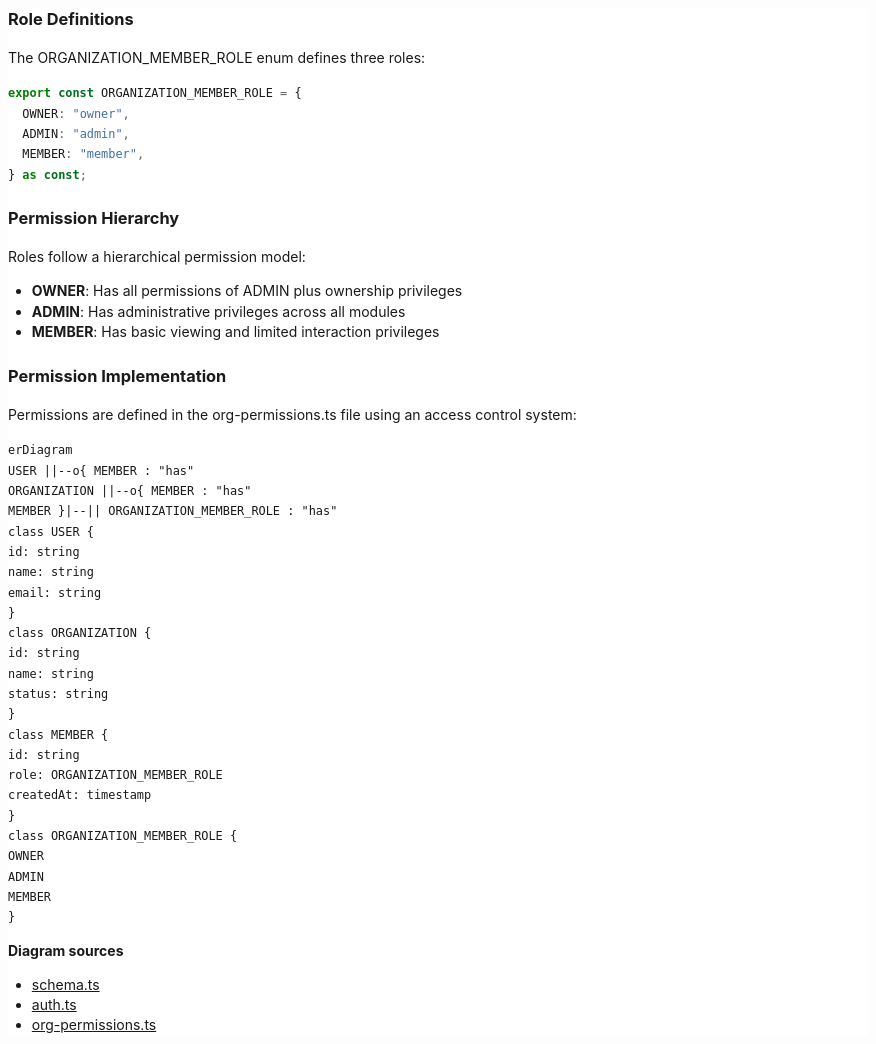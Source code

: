 ### Role Definitions
The ORGANIZATION_MEMBER_ROLE enum defines three roles:

```typescript
export const ORGANIZATION_MEMBER_ROLE = {
  OWNER: "owner",
  ADMIN: "admin",
  MEMBER: "member",
} as const;
```

### Permission Hierarchy
Roles follow a hierarchical permission model:

- **OWNER**: Has all permissions of ADMIN plus ownership privileges
- **ADMIN**: Has administrative privileges across all modules
- **MEMBER**: Has basic viewing and limited interaction privileges

### Permission Implementation
Permissions are defined in the org-permissions.ts file using an access control system:

```mermaid
erDiagram
USER ||--o{ MEMBER : "has"
ORGANIZATION ||--o{ MEMBER : "has"
MEMBER }|--|| ORGANIZATION_MEMBER_ROLE : "has"
class USER {
id: string
name: string
email: string
}
class ORGANIZATION {
id: string
name: string
status: string
}
class MEMBER {
id: string
role: ORGANIZATION_MEMBER_ROLE
createdAt: timestamp
}
class ORGANIZATION_MEMBER_ROLE {
OWNER
ADMIN
MEMBER
}
```

**Diagram sources**
- [schema.ts](file://src/server/db/schema.ts#L0-L1318)
- [auth.ts](file://src/config/constants/auth.ts#L0-L75)
- [org-permissions.ts](file://src/lib/org-permissions.ts#L0-L84)

